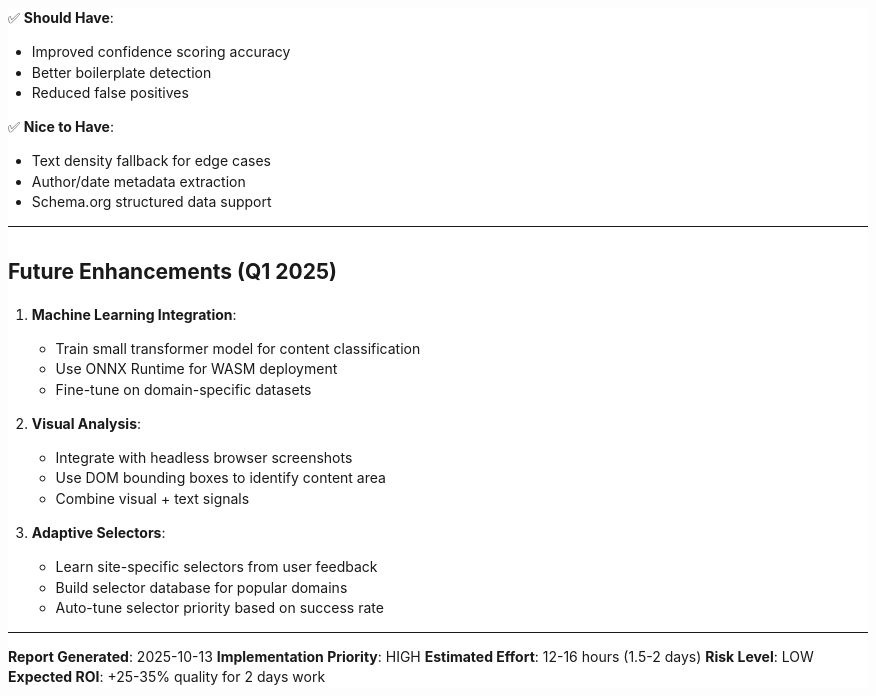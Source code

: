 ✅ **Should Have**:
- Improved confidence scoring accuracy
- Better boilerplate detection
- Reduced false positives

✅ **Nice to Have**:
- Text density fallback for edge cases
- Author/date metadata extraction
- Schema.org structured data support

---

## Future Enhancements (Q1 2025)

1. **Machine Learning Integration**:
   - Train small transformer model for content classification
   - Use ONNX Runtime for WASM deployment
   - Fine-tune on domain-specific datasets

2. **Visual Analysis**:
   - Integrate with headless browser screenshots
   - Use DOM bounding boxes to identify content area
   - Combine visual + text signals

3. **Adaptive Selectors**:
   - Learn site-specific selectors from user feedback
   - Build selector database for popular domains
   - Auto-tune selector priority based on success rate

---

**Report Generated**: 2025-10-13
**Implementation Priority**: HIGH
**Estimated Effort**: 12-16 hours (1.5-2 days)
**Risk Level**: LOW
**Expected ROI**: +25-35% quality for 2 days work
